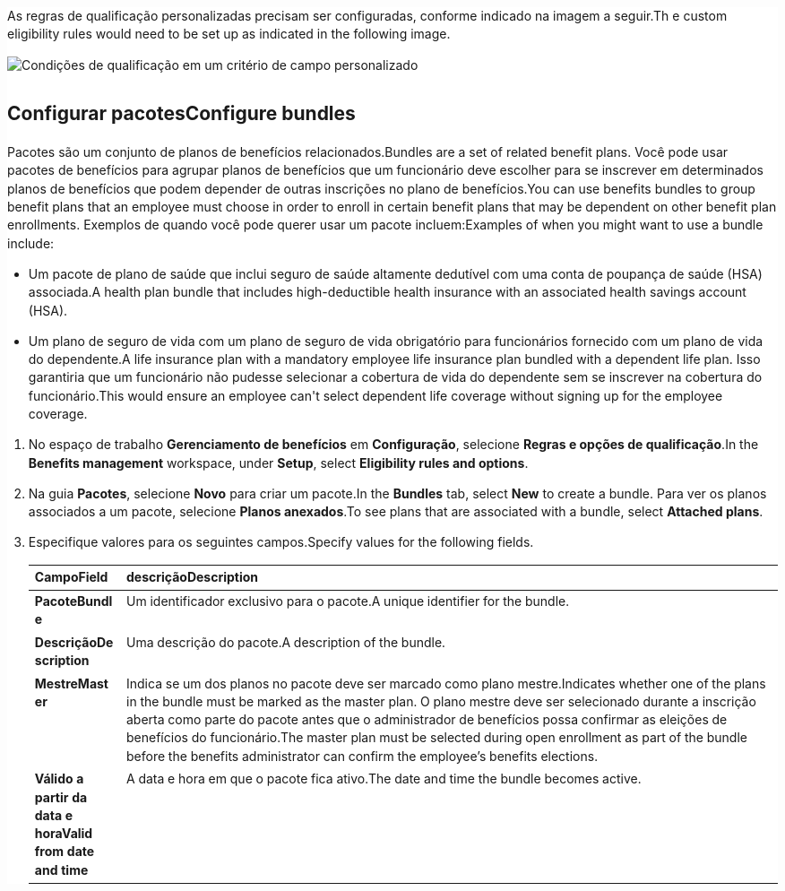 <span data-ttu-id="bfa87-267">As regras de qualificação personalizadas precisam ser configuradas, conforme indicado na imagem a seguir.</span><span class="sxs-lookup"><span data-stu-id="bfa87-267">Th e custom eligibility rules would need to be set up as indicated in the following image.</span></span> 

![Condições de qualificação em um critério de campo personalizado](media/EligibilityConditionsWithinACustomFieldCriterion.png) 
 
## <a name="configure-bundles"></a><span data-ttu-id="bfa87-269">Configurar pacotes</span><span class="sxs-lookup"><span data-stu-id="bfa87-269">Configure bundles</span></span>

<span data-ttu-id="bfa87-270">Pacotes são um conjunto de planos de benefícios relacionados.</span><span class="sxs-lookup"><span data-stu-id="bfa87-270">Bundles are a set of related benefit plans.</span></span> <span data-ttu-id="bfa87-271">Você pode usar pacotes de benefícios para agrupar planos de benefícios que um funcionário deve escolher para se inscrever em determinados planos de benefícios que podem depender de outras inscrições no plano de benefícios.</span><span class="sxs-lookup"><span data-stu-id="bfa87-271">You can use benefits bundles to group benefit plans that an employee must choose in order to enroll in certain benefit plans that may be dependent on other benefit plan enrollments.</span></span> <span data-ttu-id="bfa87-272">Exemplos de quando você pode querer usar um pacote incluem:</span><span class="sxs-lookup"><span data-stu-id="bfa87-272">Examples of when you might want to use a bundle include:</span></span>

- <span data-ttu-id="bfa87-273">Um pacote de plano de saúde que inclui seguro de saúde altamente dedutível com uma conta de poupança de saúde (HSA) associada.</span><span class="sxs-lookup"><span data-stu-id="bfa87-273">A health plan bundle that includes high-deductible health insurance with an associated health savings account (HSA).</span></span>

- <span data-ttu-id="bfa87-274">Um plano de seguro de vida com um plano de seguro de vida obrigatório para funcionários fornecido com um plano de vida do dependente.</span><span class="sxs-lookup"><span data-stu-id="bfa87-274">A life insurance plan with a mandatory employee life insurance plan bundled with a dependent life plan.</span></span> <span data-ttu-id="bfa87-275">Isso garantiria que um funcionário não pudesse selecionar a cobertura de vida do dependente sem se inscrever na cobertura do funcionário.</span><span class="sxs-lookup"><span data-stu-id="bfa87-275">This would ensure an employee can't select dependent life coverage without signing up for the employee coverage.</span></span>

1. <span data-ttu-id="bfa87-276">No espaço de trabalho **Gerenciamento de benefícios** em **Configuração**, selecione **Regras e opções de qualificação**.</span><span class="sxs-lookup"><span data-stu-id="bfa87-276">In the **Benefits management** workspace, under **Setup**, select **Eligibility rules and options**.</span></span>

2. <span data-ttu-id="bfa87-277">Na guia **Pacotes**, selecione **Novo** para criar um pacote.</span><span class="sxs-lookup"><span data-stu-id="bfa87-277">In the **Bundles** tab, select **New** to create a bundle.</span></span> <span data-ttu-id="bfa87-278">Para ver os planos associados a um pacote, selecione **Planos anexados**.</span><span class="sxs-lookup"><span data-stu-id="bfa87-278">To see plans that are associated with a bundle, select **Attached plans**.</span></span>

3. <span data-ttu-id="bfa87-279">Especifique valores para os seguintes campos.</span><span class="sxs-lookup"><span data-stu-id="bfa87-279">Specify values for the following fields.</span></span>

   | <span data-ttu-id="bfa87-280">Campo</span><span class="sxs-lookup"><span data-stu-id="bfa87-280">Field</span></span> | <span data-ttu-id="bfa87-281">descrição</span><span class="sxs-lookup"><span data-stu-id="bfa87-281">Description</span></span> |
   | --- | --- |
   | <span data-ttu-id="bfa87-282">**Pacote**</span><span class="sxs-lookup"><span data-stu-id="bfa87-282">**Bundle**</span></span> | <span data-ttu-id="bfa87-283">Um identificador exclusivo para o pacote.</span><span class="sxs-lookup"><span data-stu-id="bfa87-283">A unique identifier for the bundle.</span></span> |
   | <span data-ttu-id="bfa87-284">**Descrição**</span><span class="sxs-lookup"><span data-stu-id="bfa87-284">**Description**</span></span> | <span data-ttu-id="bfa87-285">Uma descrição do pacote.</span><span class="sxs-lookup"><span data-stu-id="bfa87-285">A description of the bundle.</span></span> |
   | <span data-ttu-id="bfa87-286">**Mestre**</span><span class="sxs-lookup"><span data-stu-id="bfa87-286">**Master**</span></span> | <span data-ttu-id="bfa87-287">Indica se um dos planos no pacote deve ser marcado como plano mestre.</span><span class="sxs-lookup"><span data-stu-id="bfa87-287">Indicates whether one of the plans in the bundle must be marked as the master plan.</span></span> <span data-ttu-id="bfa87-288">O plano mestre deve ser selecionado durante a inscrição aberta como parte do pacote antes que o administrador de benefícios possa confirmar as eleições de benefícios do funcionário.</span><span class="sxs-lookup"><span data-stu-id="bfa87-288">The master plan must be selected during open enrollment as part of the bundle before the benefits administrator can confirm the employee’s benefits elections.</span></span> |
   | <span data-ttu-id="bfa87-289">**Válido a partir da data e hora**</span><span class="sxs-lookup"><span data-stu-id="bfa87-289">**Valid from date and time**</span></span> | <span data-ttu-id="bfa87-290">A data e hora em que o pacote fica ativo.</span><span class="sxs-lookup"><span data-stu-id="bfa87-290">The date and time the bundle becomes active.</span></span> |